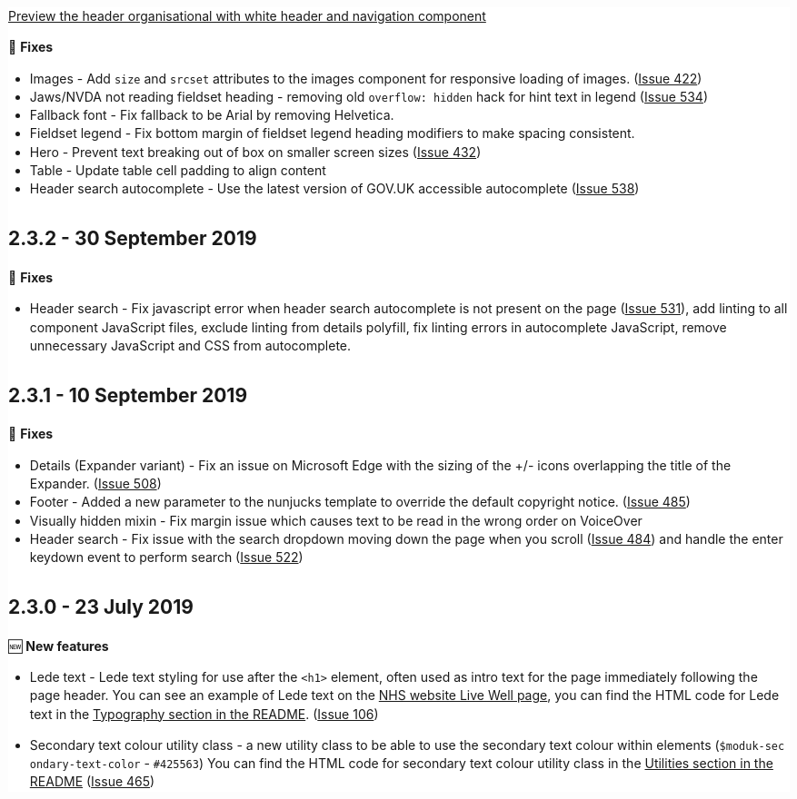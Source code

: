   [Preview the header organisational with white header and navigation component](https://moduk.github.io/moduk-frontend/components/header/header-org-white-nav.html)

:wrench: **Fixes**

- Images - Add `size` and `srcset` attributes to the images component for responsive loading of images. ([Issue 422](https://github.com/defencedigital/moduk-frontend/issues/422))
- Jaws/NVDA not reading fieldset heading - removing old `overflow: hidden` hack for hint text in legend ([Issue 534](https://github.com/defencedigital/moduk-frontend/issues/534))
- Fallback font - Fix fallback to be Arial by removing Helvetica.
- Fieldset legend - Fix bottom margin of fieldset legend heading modifiers to make spacing consistent.
- Hero - Prevent text breaking out of box on smaller screen sizes ([Issue 432](https://github.com/defencedigital/moduk-frontend/issues/432))
- Table - Update table cell padding to align content
- Header search autocomplete - Use the latest version of GOV.UK accessible autocomplete ([Issue 538](https://github.com/defencedigital/moduk-frontend/issues/538))

## 2.3.2 - 30 September 2019

:wrench: **Fixes**

- Header search - Fix javascript error when header search autocomplete is not present on the page ([Issue 531](https://github.com/defencedigital/moduk-frontend/issues/531)), add linting to all component JavaScript files, exclude linting from details polyfill, fix linting errors in autocomplete JavaScript, remove unnecessary JavaScript and CSS from autocomplete.

## 2.3.1 - 10 September 2019

:wrench: **Fixes**

- Details (Expander variant) - Fix an issue on Microsoft Edge with the sizing of the +/- icons overlapping the title of the Expander. ([Issue 508](https://github.com/defencedigital/moduk-frontend/issues/508))
- Footer - Added a new parameter to the nunjucks template to override the default copyright notice. ([Issue 485](https://github.com/defencedigital/moduk-frontend/issues/485))
- Visually hidden mixin - Fix margin issue which causes text to be read in the wrong order on VoiceOver
- Header search - Fix issue with the search dropdown moving down the page when you scroll ([Issue 484](https://github.com/defencedigital/moduk-frontend/issues/484)) and handle the enter keydown event to perform search ([Issue 522](https://github.com/defencedigital/moduk-frontend/issues/522))

## 2.3.0 - 23 July 2019

:new: **New features**

- Lede text - Lede text styling for use after the `<h1>` element, often used as intro text for the page immediately following the page header. You can see an example of Lede text on the [NHS website Live Well page](https://www.nhs.uk/live-well/), you can find the HTML code for Lede text in the [Typography section in the README](https://github.com/defencedigital/moduk-frontend/blob/master/packages/core#lede-text). ([Issue 106](https://github.com/moduk/moduk-service-manual-backlog/issues/106))

- Secondary text colour utility class - a new utility class to be able to use the secondary text colour within elements (`$moduk-secondary-text-color` - `#425563`) You can find the HTML code for secondary text colour utility class in the [Utilities section in the README](https://github.com/defencedigital/moduk-frontend/blob/master/packages/core#secondary-text-colour) ([Issue 465](https://github.com/defencedigital/moduk-frontend/issues/465))
